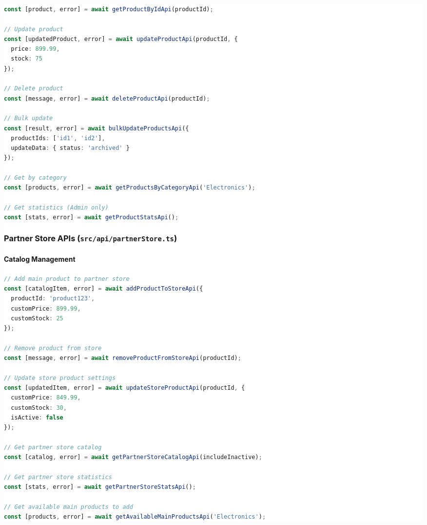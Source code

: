 ```typescript
const [product, error] = await getProductByIdApi(productId);

// Update product
const [updatedProduct, error] = await updateProductApi(productId, {
  price: 899.99,
  stock: 75
});

// Delete product
const [message, error] = await deleteProductApi(productId);

// Bulk update
const [result, error] = await bulkUpdateProductsApi({
  productIds: ['id1', 'id2'],
  updateData: { status: 'archived' }
});

// Get by category
const [products, error] = await getProductsByCategoryApi('Electronics');

// Get statistics (Admin only)
const [stats, error] = await getProductStatsApi();
```

### **Partner Store APIs (`src/api/partnerStore.ts`)**

#### **Catalog Management**
```typescript
// Add main product to partner store
const [catalogItem, error] = await addProductToStoreApi({
  productId: 'product123',
  customPrice: 899.99,
  customStock: 25
});

// Remove product from store
const [message, error] = await removeProductFromStoreApi(productId);

// Update store product settings
const [updatedItem, error] = await updateStoreProductApi(productId, {
  customPrice: 849.99,
  customStock: 30,
  isActive: false
});

// Get partner store catalog
const [catalog, error] = await getPartnerStoreCatalogApi(includeInactive);

// Get partner store statistics
const [stats, error] = await getPartnerStoreStatsApi();

// Get available main products to add
const [products, error] = await getAvailableMainProductsApi('Electronics');
```
